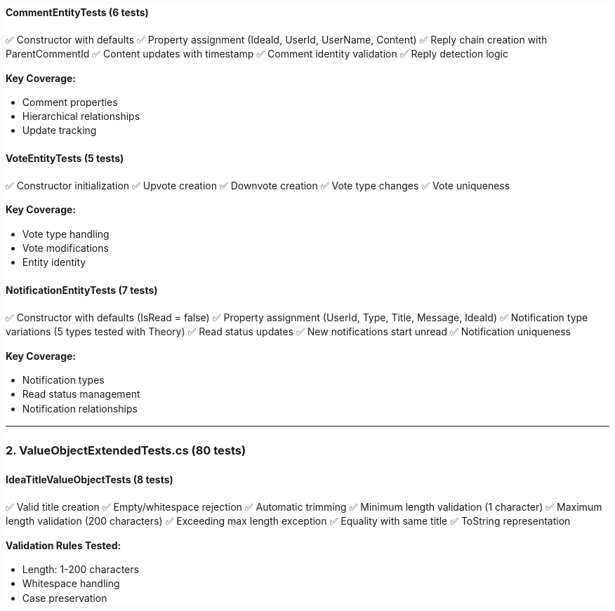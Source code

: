 #### CommentEntityTests (6 tests)
✅ Constructor with defaults
✅ Property assignment (IdeaId, UserId, UserName, Content)
✅ Reply chain creation with ParentCommentId
✅ Content updates with timestamp
✅ Comment identity validation
✅ Reply detection logic

**Key Coverage:**
- Comment properties
- Hierarchical relationships
- Update tracking

#### VoteEntityTests (5 tests)
✅ Constructor initialization
✅ Upvote creation
✅ Downvote creation
✅ Vote type changes
✅ Vote uniqueness

**Key Coverage:**
- Vote type handling
- Vote modifications
- Entity identity

#### NotificationEntityTests (7 tests)
✅ Constructor with defaults (IsRead = false)
✅ Property assignment (UserId, Type, Title, Message, IdeaId)
✅ Notification type variations (5 types tested with Theory)
✅ Read status updates
✅ New notifications start unread
✅ Notification uniqueness

**Key Coverage:**
- Notification types
- Read status management
- Notification relationships

---

### 2. **ValueObjectExtendedTests.cs** (80 tests)

#### IdeaTitleValueObjectTests (8 tests)
✅ Valid title creation
✅ Empty/whitespace rejection
✅ Automatic trimming
✅ Minimum length validation (1 character)
✅ Maximum length validation (200 characters)
✅ Exceeding max length exception
✅ Equality with same title
✅ ToString representation

**Validation Rules Tested:**
- Length: 1-200 characters
- Whitespace handling
- Case preservation
